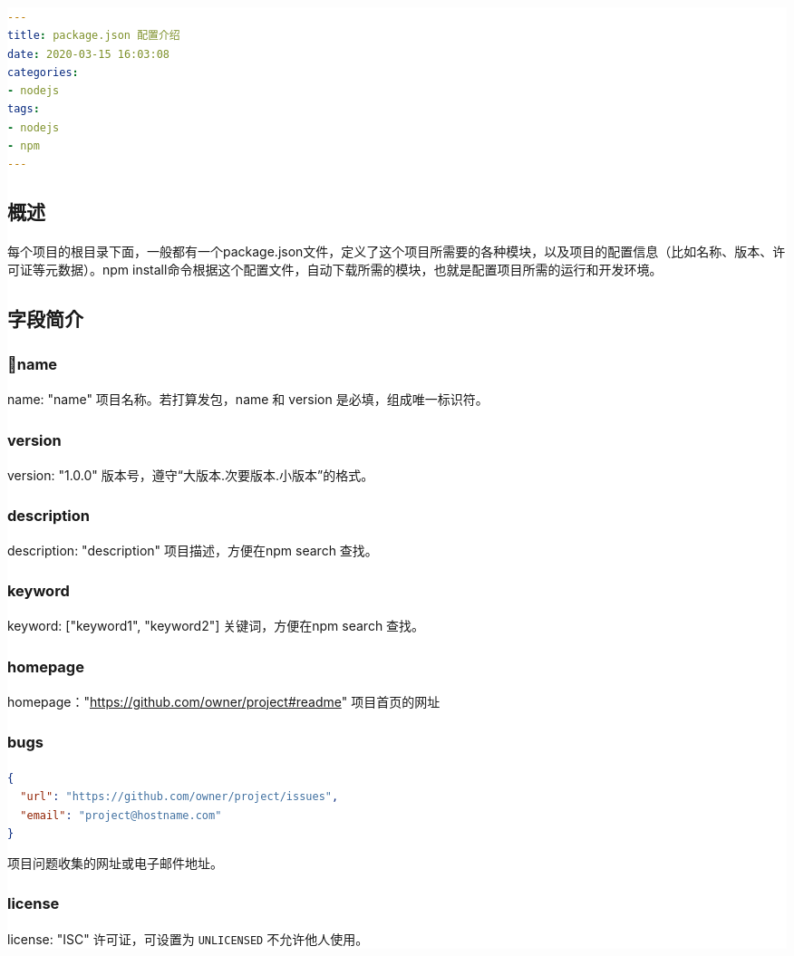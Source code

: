 ```yaml
---
title: package.json 配置介绍
date: 2020-03-15 16:03:08
categories:
- nodejs
tags:
- nodejs
- npm
---
```


## 概述

每个项目的根目录下面，一般都有一个package.json文件，定义了这个项目所需要的各种模块，以及项目的配置信息（比如名称、版本、许可证等元数据）。npm install命令根据这个配置文件，自动下载所需的模块，也就是配置项目所需的运行和开发环境。

## 字段简介

### name 
name: "name"
项目名称。若打算发包，name 和 version 是必填，组成唯一标识符。

### version
version: "1.0.0"
版本号，遵守“大版本.次要版本.小版本”的格式。

### description
description: "description"
项目描述，方便在npm search 查找。

### keyword
keyword: ["keyword1", "keyword2"]
关键词，方便在npm search 查找。

### homepage
homepage："https://github.com/owner/project#readme"
项目首页的网址

### bugs
```json
{
  "url": "https://github.com/owner/project/issues",
  "email": "project@hostname.com"
}
```
项目问题收集的网址或电子邮件地址。

### license
license: "ISC"
许可证，可设置为 `UNLICENSED` 不允许他人使用。
